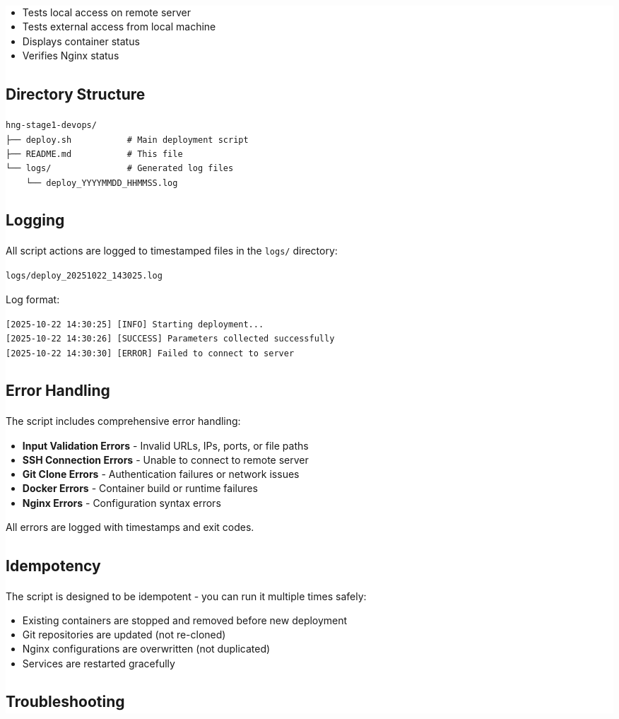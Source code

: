 - Tests local access on remote server
- Tests external access from local machine
- Displays container status
- Verifies Nginx status

## Directory Structure

```
hng-stage1-devops/
├── deploy.sh           # Main deployment script
├── README.md           # This file
└── logs/               # Generated log files
    └── deploy_YYYYMMDD_HHMMSS.log
```

## Logging

All script actions are logged to timestamped files in the `logs/` directory:

```bash
logs/deploy_20251022_143025.log
```

Log format:

```
[2025-10-22 14:30:25] [INFO] Starting deployment...
[2025-10-22 14:30:26] [SUCCESS] Parameters collected successfully
[2025-10-22 14:30:30] [ERROR] Failed to connect to server
```

## Error Handling

The script includes comprehensive error handling:

- **Input Validation Errors** - Invalid URLs, IPs, ports, or file paths
- **SSH Connection Errors** - Unable to connect to remote server
- **Git Clone Errors** - Authentication failures or network issues
- **Docker Errors** - Container build or runtime failures
- **Nginx Errors** - Configuration syntax errors

All errors are logged with timestamps and exit codes.

## Idempotency

The script is designed to be idempotent - you can run it multiple times safely:

- Existing containers are stopped and removed before new deployment
- Git repositories are updated (not re-cloned)
- Nginx configurations are overwritten (not duplicated)
- Services are restarted gracefully

## Troubleshooting
